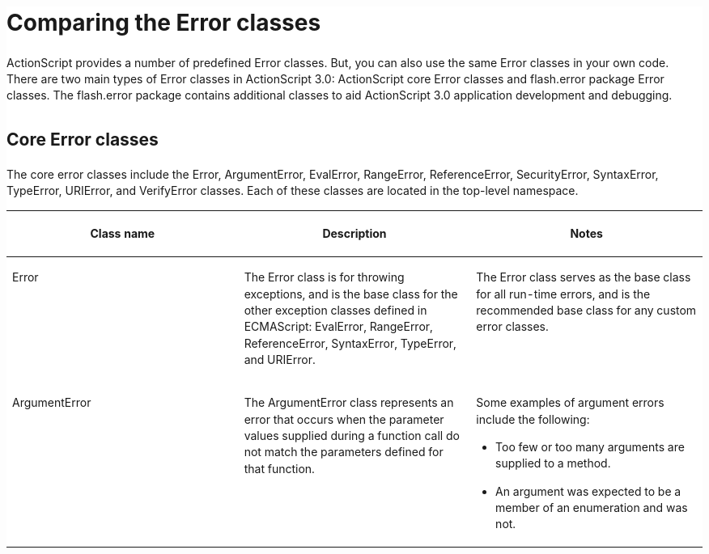 # Comparing the Error classes

<div>

ActionScript provides a number of predefined Error classes. But, you can also
use the same Error classes in your own code. There are two main types of Error
classes in ActionScript 3.0: ActionScript core Error classes and flash.error
package Error classes. The flash.error package contains additional classes to
aid ActionScript 3.0 application development and debugging.

</div>

<div>

## Core Error classes

<div>

The core error classes include the Error, ArgumentError, EvalError, RangeError,
ReferenceError, SecurityError, SyntaxError, TypeError, URIError, and VerifyError
classes. Each of these classes are located in the top-level namespace.

<div>

<table data-border="1" data-cellpadding="4" data-cellspacing="0">
<colgroup>
<col style="width: 33%" />
<col style="width: 33%" />
<col style="width: 33%" />
</colgroup>
<thead data-align="left">
<tr class="header">
<th data-valign="top" width="NaN%"><p>Class name</p></th>
<th data-valign="top" width="NaN%"><p>Description</p></th>
<th data-valign="top" width="NaN%"><p>Notes</p></th>
</tr>
</thead>
<tbody>
<tr class="odd">
<td headers="d17e5266 " data-valign="top" width="NaN%"><p>Error</p></td>
<td headers="d17e5269 " data-valign="top" width="NaN%"><p>The Error
class is for throwing exceptions, and is the base class for the other
exception classes defined in ECMAScript: EvalError, RangeError,
ReferenceError, SyntaxError, TypeError, and URIError.</p></td>
<td headers="d17e5272 " data-valign="top" width="NaN%"><p>The Error
class serves as the base class for all run-time errors, and is the
recommended base class for any custom error classes.</p></td>
</tr>
<tr class="even">
<td headers="d17e5266 " data-valign="top"
width="NaN%"><p>ArgumentError</p></td>
<td headers="d17e5269 " data-valign="top" width="NaN%"><p>The
ArgumentError class represents an error that occurs when the parameter
values supplied during a function call do not match the parameters
defined for that function.</p></td>
<td headers="d17e5272 " data-valign="top" width="NaN%"><p>Some examples
of argument errors include the following:</p>
<div>
<ul class="incremental">
<li><p>Too few or too many arguments are supplied to a method.</p></li>
<li><p>An argument was expected to be a member of an enumeration and was
not.</p></li>
</ul>
</div></td>
</tr>